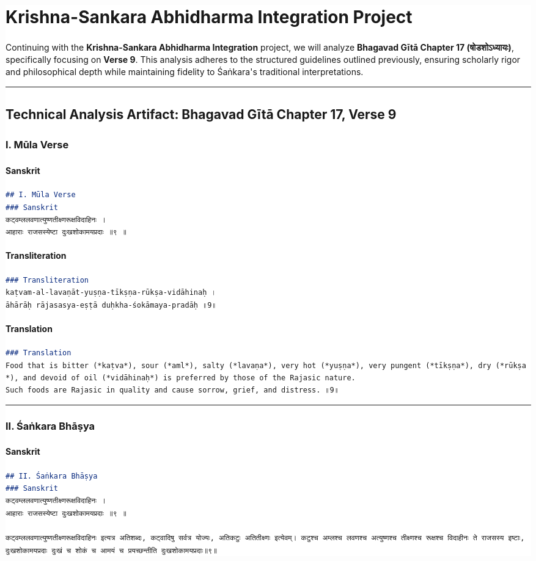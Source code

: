 # Krishna-Sankara Abhidharma Integration Project

Continuing with the **Krishna-Sankara Abhidharma Integration** project, we will analyze **Bhagavad Gītā Chapter 17 (षोडशोऽध्यायः)**, specifically focusing on **Verse 9**. This analysis adheres to the structured guidelines outlined previously, ensuring scholarly rigor and philosophical depth while maintaining fidelity to Śaṅkara's traditional interpretations.

---

## Technical Analysis Artifact: Bhagavad Gītā Chapter 17, Verse 9

### I. Mūla Verse

#### Sanskrit

```markdown
## I. Mūla Verse
### Sanskrit
कट्वम्ललवणात्युष्णतीक्ष्णरूक्षविदाहिनः ।
आहाराः राजसस्येष्टा दुःखशोकामयप्रदाः ॥९ ॥
```

#### Transliteration

```markdown
### Transliteration
kaṭvam-al-lavaṇāt-yuṣṇa-tīkṣṇa-rūkṣa-vidāhinaḥ ।
āhārāḥ rājasasya-eṣṭā duḥkha-śokāmaya-pradāḥ ॥9॥
```

#### Translation

```markdown
### Translation
Food that is bitter (*kaṭva*), sour (*aml*), salty (*lavaṇa*), very hot (*yuṣṇa*), very pungent (*tīkṣṇa*), dry (*rūkṣa*), and devoid of oil (*vidāhinaḥ*) is preferred by those of the Rajasic nature.
Such foods are Rajasic in quality and cause sorrow, grief, and distress. ॥9॥
```

---

### II. Śaṅkara Bhāṣya

#### Sanskrit

```markdown
## II. Śaṅkara Bhāṣya
### Sanskrit
कट्वम्ललवणात्युष्णतीक्ष्णरूक्षविदाहिनः ।
आहाराः राजसस्येष्टा दुःखशोकामयप्रदाः ॥९ ॥

कट्वम्ललवणात्युष्णतीक्ष्णरूक्षविदाहिनः इत्यत्र अतिशब्दः, कट्वादिषु सर्वत्र योज्यः, अतिकटुः अतितीक्ष्णः इत्येवम्। कटुश्च अम्लश्च लवणश्च अत्युष्णश्च तीक्ष्णश्च रूक्षश्च विदाहीनः ते राजसस्य इष्टाः, दुःखशोकामयप्रदाः दुःखं च शोकं च आमयं च प्रयच्छन्तीति दुःखशोकामयप्रदाः॥९॥
```
